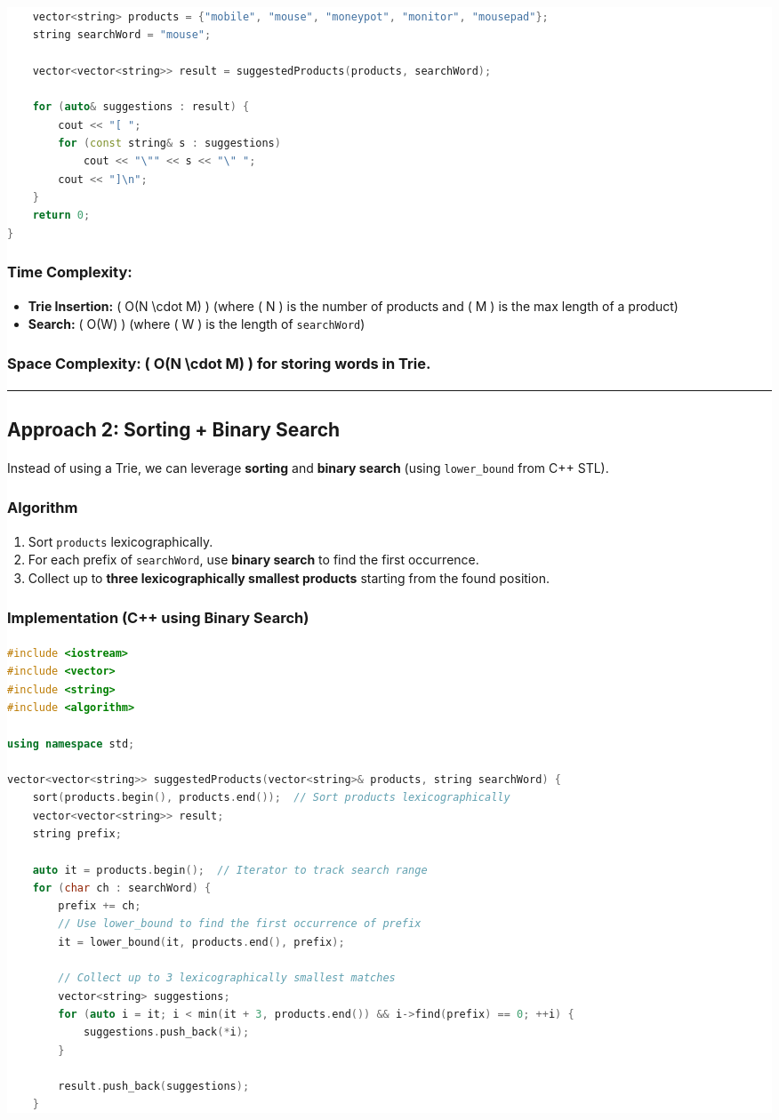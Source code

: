 ```cpp
    vector<string> products = {"mobile", "mouse", "moneypot", "monitor", "mousepad"};
    string searchWord = "mouse";
    
    vector<vector<string>> result = suggestedProducts(products, searchWord);
    
    for (auto& suggestions : result) {
        cout << "[ ";
        for (const string& s : suggestions) 
            cout << "\"" << s << "\" ";
        cout << "]\n";
    }
    return 0;
}
```

### **Time Complexity:**
- **Trie Insertion:** \( O(N \cdot M) \) (where \( N \) is the number of products and \( M \) is the max length of a product)
- **Search:** \( O(W) \) (where \( W \) is the length of `searchWord`)

### **Space Complexity:** \( O(N \cdot M) \) for storing words in Trie.

---

## **Approach 2: Sorting + Binary Search**
Instead of using a Trie, we can leverage **sorting** and **binary search** (using `lower_bound` from C++ STL).

### **Algorithm**
1. Sort `products` lexicographically.
2. For each prefix of `searchWord`, use **binary search** to find the first occurrence.
3. Collect up to **three lexicographically smallest products** starting from the found position.

### **Implementation (C++ using Binary Search)**
```cpp
#include <iostream>
#include <vector>
#include <string>
#include <algorithm>

using namespace std;

vector<vector<string>> suggestedProducts(vector<string>& products, string searchWord) {
    sort(products.begin(), products.end());  // Sort products lexicographically
    vector<vector<string>> result;
    string prefix;
    
    auto it = products.begin();  // Iterator to track search range
    for (char ch : searchWord) {
        prefix += ch;
        // Use lower_bound to find the first occurrence of prefix
        it = lower_bound(it, products.end(), prefix);
        
        // Collect up to 3 lexicographically smallest matches
        vector<string> suggestions;
        for (auto i = it; i < min(it + 3, products.end()) && i->find(prefix) == 0; ++i) {
            suggestions.push_back(*i);
        }
        
        result.push_back(suggestions);
    }
```